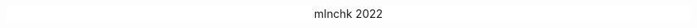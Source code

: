 <div style="text-align: center;">mlnchk 2022</div>

<script>   
    document.querySelectorAll("img").forEach((item, index, arr) => {
        item.addEventListener("click", (event) => {
            event.target.requestFullscreen();
            document.addEventListener('keyup', (e) => {
                if (e.keyCode == '39') {
                    // right arrow
                    arr[index + 1].requestFullscreen();
                    item = arr[index + 1];
                    index++;
                } else if (e.keyCode == '37') {
                    // left arrow
                    arr[index - 1].requestFullscreen();
                    item = arr[index - 1];
                    index--;
                }
            });
        });
    });
</script>